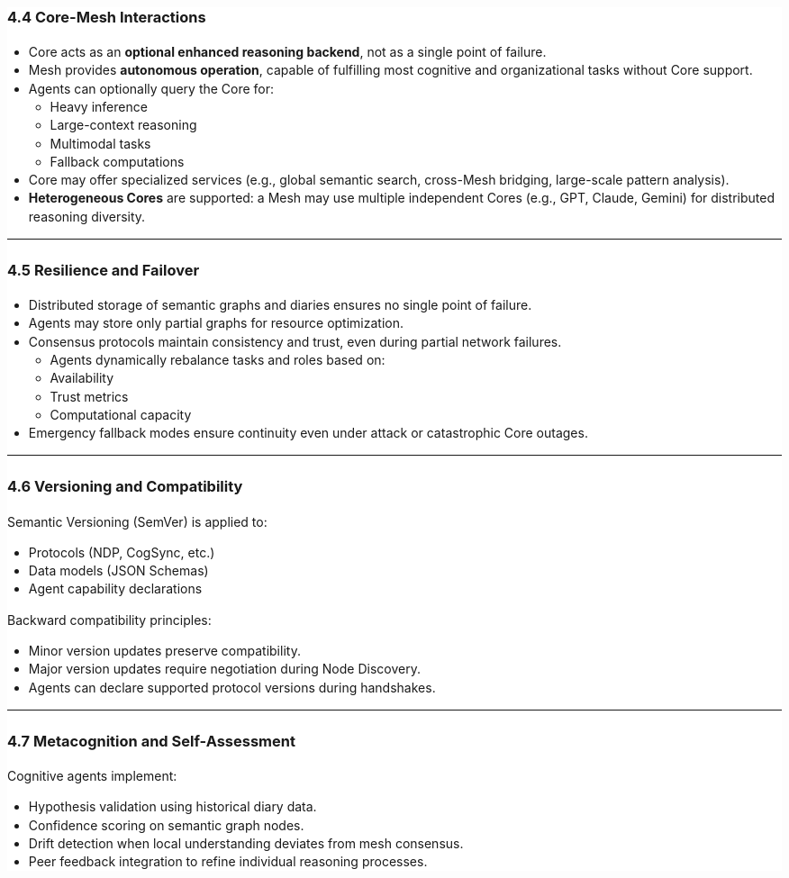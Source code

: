 
### 4.4 Core-Mesh Interactions

* Core acts as an **optional enhanced reasoning backend**, not as a single point of failure.
* Mesh provides **autonomous operation**, capable of fulfilling most cognitive and organizational tasks without Core support.
* Agents can optionally query the Core for:
  * Heavy inference
  * Large-context reasoning
  * Multimodal tasks
  * Fallback computations
* Core may offer specialized services (e.g., global semantic search, cross-Mesh bridging, large-scale pattern analysis).
* **Heterogeneous Cores** are supported: a Mesh may use multiple independent Cores (e.g., GPT, Claude, Gemini) for distributed reasoning diversity.

---

### 4.5 Resilience and Failover

* Distributed storage of semantic graphs and diaries ensures no single point of failure.
* Agents may store only partial graphs for resource optimization.
* Consensus protocols maintain consistency and trust, even during partial network failures.
  * Agents dynamically rebalance tasks and roles based on:
  * Availability
  * Trust metrics
  * Computational capacity
* Emergency fallback modes ensure continuity even under attack or catastrophic Core outages.

---

### 4.6 Versioning and Compatibility

Semantic Versioning (SemVer) is applied to:

* Protocols (NDP, CogSync, etc.)
* Data models (JSON Schemas)
* Agent capability declarations

Backward compatibility principles:

* Minor version updates preserve compatibility.
* Major version updates require negotiation during Node Discovery.
* Agents can declare supported protocol versions during handshakes.

---

### 4.7 Metacognition and Self-Assessment

Cognitive agents implement:

* Hypothesis validation using historical diary data.
* Confidence scoring on semantic graph nodes.
* Drift detection when local understanding deviates from mesh consensus.
* Peer feedback integration to refine individual reasoning processes.
